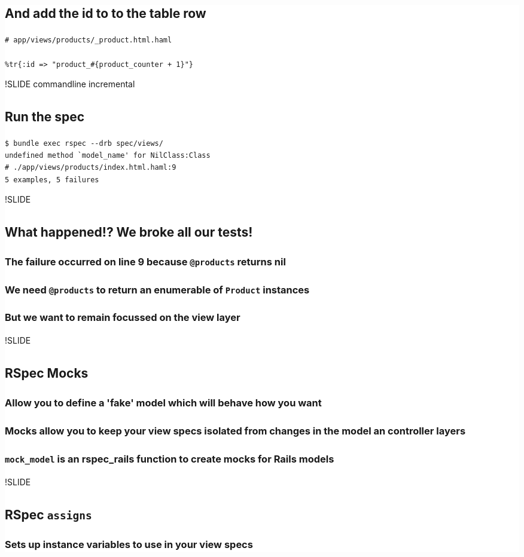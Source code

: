## And add the id to to the table row

    # app/views/products/_product.html.haml

    %tr{:id => "product_#{product_counter + 1}"}

!SLIDE commandline incremental

## Run the spec

    $ bundle exec rspec --drb spec/views/
    undefined method `model_name' for NilClass:Class
    # ./app/views/products/index.html.haml:9
    5 examples, 5 failures

!SLIDE

## What happened!? We broke all our tests!

### The failure occurred on line 9 because `@products` returns nil

### We need `@products` to return an enumerable of `Product` instances

### But we want to remain focussed on the view layer

!SLIDE

## RSpec Mocks

### Allow you to define a 'fake' model which will behave how you want

### Mocks allow you to keep your view specs isolated from changes in the model an controller layers

### `mock_model` is an rspec_rails function to create mocks for Rails models

!SLIDE

## RSpec `assigns`

### Sets up instance variables to use in your view specs
